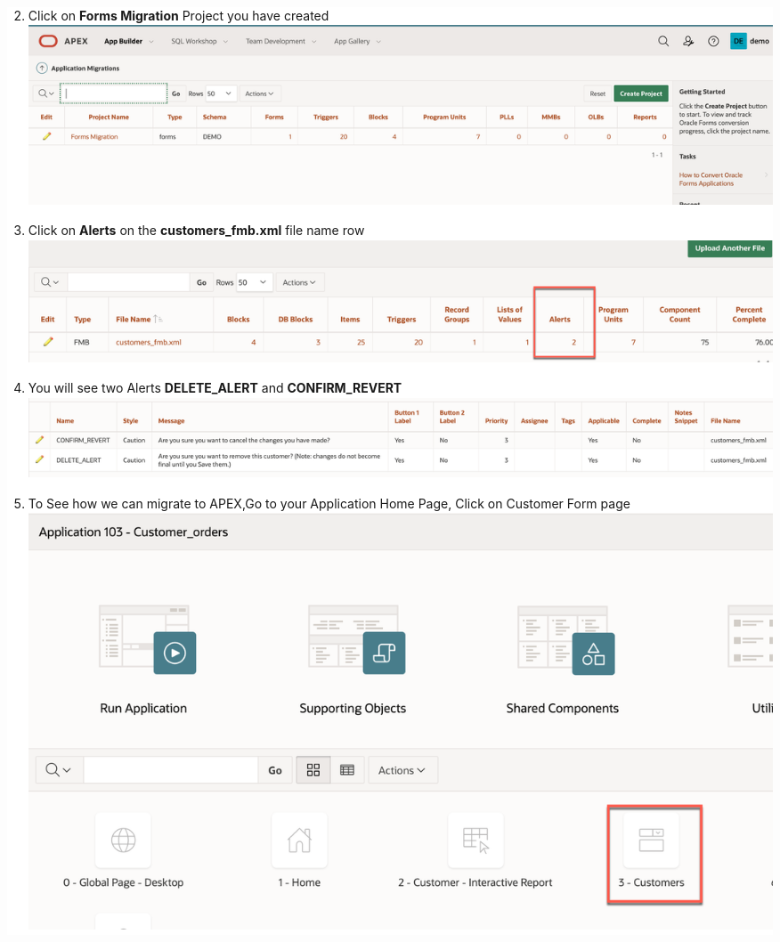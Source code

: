 2. Click on **Forms Migration** Project you have created
    ![](images/migration-project.png " ")

3. Click on **Alerts** on the **customers_fmb.xml** file name row
    ![](images/alerts.png " ")

4. You will see two Alerts **DELETE_ALERT** and **CONFIRM_REVERT**
    ![](images/alert-summary.png " ")

5. To See how we can migrate to APEX,Go to your Application Home Page, Click on Customer Form page
    ![](images/customer_form.png " ")
